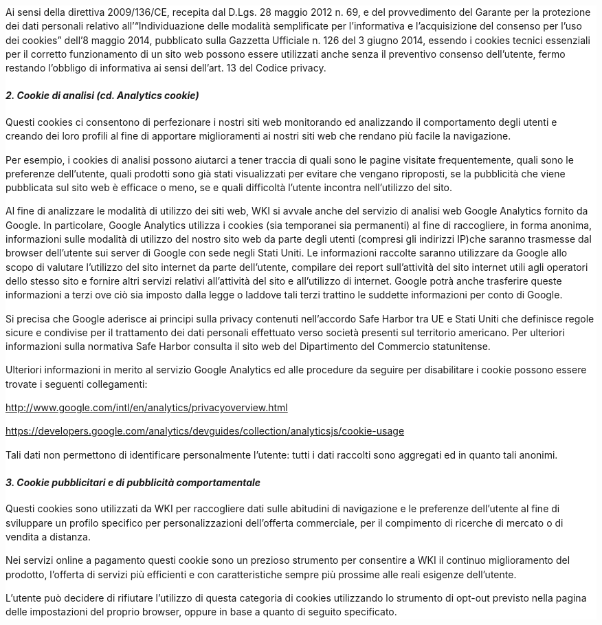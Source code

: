 Ai sensi della direttiva 2009/136/CE, recepita dal D.Lgs. 28 maggio 2012 n. 69, e del provvedimento del Garante per la protezione dei dati personali relativo all’“Individuazione delle modalità semplificate per l’informativa e l’acquisizione del consenso per l’uso dei cookies” dell’8 maggio 2014, pubblicato sulla Gazzetta Ufficiale n. 126 del 3 giugno 2014, essendo i cookies tecnici essenziali per il corretto funzionamento di un sito web possono essere utilizzati anche senza il preventivo consenso dell’utente, fermo restando l’obbligo di informativa ai sensi dell’art. 13 del Codice privacy.
#### *2. Cookie di analisi (cd. Analytics cookie)*

Questi cookies ci consentono di perfezionare i nostri siti web monitorando ed analizzando il comportamento degli utenti e creando dei loro profili al fine di apportare miglioramenti ai nostri siti web che rendano più facile la navigazione.

Per esempio, i cookies di analisi possono aiutarci a tener traccia di quali sono le pagine visitate frequentemente, quali sono le preferenze dell’utente, quali prodotti sono già stati visualizzati per evitare che vengano riproposti, se la pubblicità che viene pubblicata sul sito web è efficace o meno, se e quali difficoltà l’utente incontra nell’utilizzo del sito.

Al fine di analizzare le modalità di utilizzo dei siti web, WKI si avvale anche del servizio di analisi web Google Analytics fornito da Google. In particolare, Google Analytics utilizza i cookies (sia temporanei sia permanenti) al fine di raccogliere, in forma anonima, informazioni sulle modalità di utilizzo del nostro sito web da parte degli utenti (compresi gli indirizzi IP)che saranno trasmesse dal browser dell’utente sui server di Google con sede negli Stati Uniti. Le informazioni raccolte saranno utilizzare da Google allo scopo di valutare l’utilizzo del sito internet da parte dell’utente, compilare dei report sull’attività del sito internet utili agli operatori dello stesso sito e fornire altri servizi relativi all’attività del sito e all’utilizzo di internet. Google potrà anche trasferire queste informazioni a terzi ove ciò sia imposto dalla legge o laddove tali terzi trattino le suddette informazioni per conto di Google.

Si precisa che Google aderisce ai principi sulla privacy contenuti nell’accordo Safe Harbor tra UE e Stati Uniti che definisce regole sicure e condivise per il trattamento dei dati personali effettuato verso società presenti sul territorio americano. Per ulteriori informazioni sulla normativa Safe Harbor consulta il sito web del Dipartimento del Commercio statunitense.

Ulteriori informazioni in merito al servizio Google Analytics ed alle procedure da seguire per disabilitare i cookie possono essere trovate i seguenti collegamenti:

<http://www.google.com/intl/en/analytics/privacyoverview.html>

<https://developers.google.com/analytics/devguides/collection/analyticsjs/cookie-usage>

Tali dati non permettono di identificare personalmente l’utente: tutti i dati raccolti sono aggregati ed in quanto tali anonimi.
#### *3. Cookie pubblicitari e di pubblicità comportamentale*

Questi cookies sono utilizzati da WKI per raccogliere dati sulle abitudini di navigazione e le preferenze dell’utente al fine di sviluppare un profilo specifico per personalizzazioni dell’offerta commerciale, per il compimento di ricerche di mercato o di vendita a distanza.

Nei servizi online a pagamento questi cookie sono un prezioso strumento per consentire a WKI il continuo miglioramento del prodotto, l’offerta di servizi più efficienti e con caratteristiche sempre più prossime alle reali esigenze dell’utente.

L’utente può decidere di rifiutare l’utilizzo di questa categoria di cookies utilizzando lo strumento di opt-out previsto nella pagina delle impostazioni del proprio browser, oppure in base a quanto di seguito specificato.
